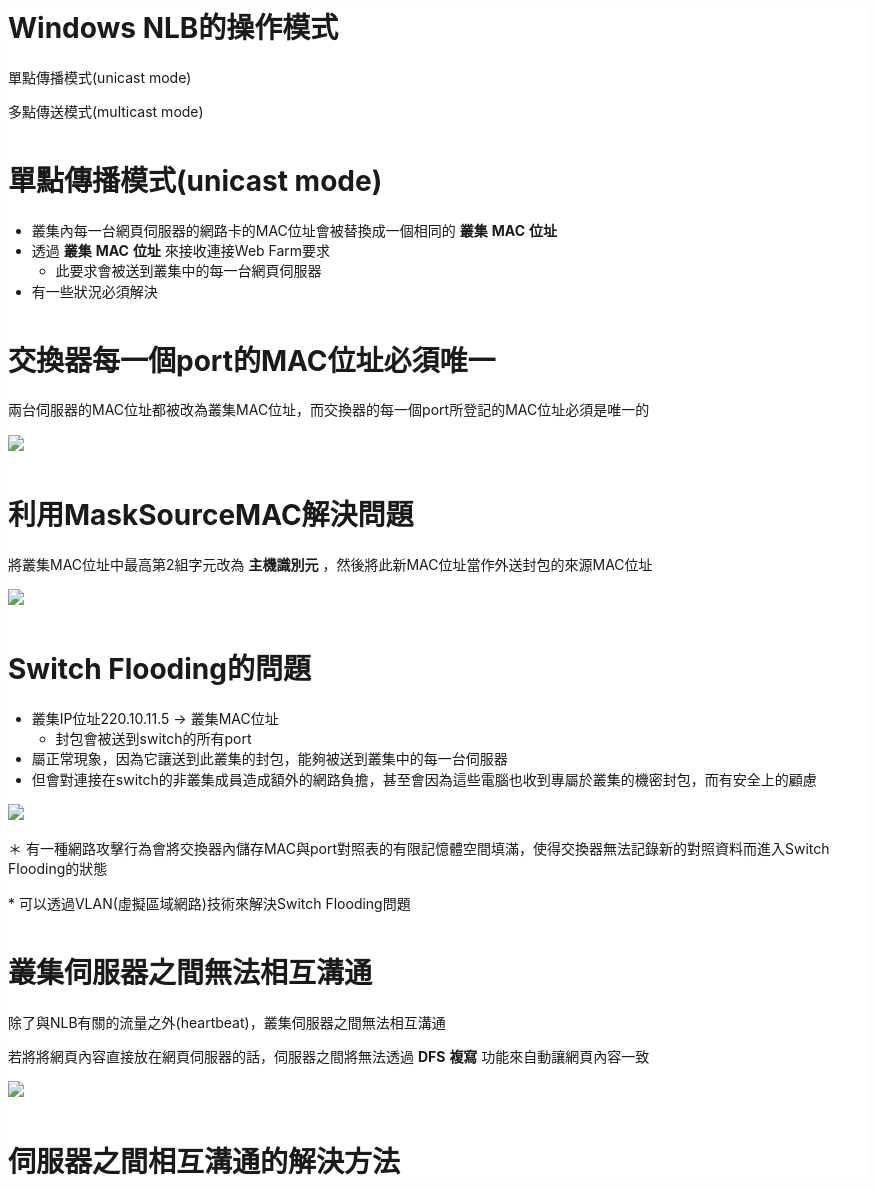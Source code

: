 # Windows NLB的操作模式

單點傳播模式\(unicast mode\)

多點傳送模式\(multicast mode\)

# 單點傳播模式(unicast mode)

* 叢集內每一台網頁伺服器的網路卡的MAC位址會被替換成一個相同的 __叢集__  __MAC__  __位址__
* 透過 __叢集__  __MAC__  __位址__ 來接收連接Web Farm要求
  * 此要求會被送到叢集中的每一台網頁伺服器
* 有一些狀況必須解決

# 交換器每一個port的MAC位址必須唯一

兩台伺服器的MAC位址都被改為叢集MAC位址，而交換器的每一個port所登記的MAC位址必須是唯一的

![](WS2022%E7%B3%BB%E7%B5%B1%E8%88%87%E7%B6%B2%E7%AB%99%E5%BB%BA%E7%BD%AE%E5%AF%A6%E5%8B%99-CA0272-Ch17-%E6%9E%B6%E8%A8%ADWEB%20FARM%E9%AB%98%E5%8F%AF%E7%94%A8%E6%80%A7%E7%B6%B2%E7%AB%99_8.png)

# 利用MaskSourceMAC解決問題

將叢集MAC位址中最高第2組字元改為 __主機識別元__ ，然後將此新MAC位址當作外送封包的來源MAC位址

![](WS2022%E7%B3%BB%E7%B5%B1%E8%88%87%E7%B6%B2%E7%AB%99%E5%BB%BA%E7%BD%AE%E5%AF%A6%E5%8B%99-CA0272-Ch17-%E6%9E%B6%E8%A8%ADWEB%20FARM%E9%AB%98%E5%8F%AF%E7%94%A8%E6%80%A7%E7%B6%B2%E7%AB%99_9.png)

# Switch Flooding的問題

* 叢集IP位址220\.10\.11\.5 \-> 叢集MAC位址
  * 封包會被送到switch的所有port
* 屬正常現象，因為它讓送到此叢集的封包，能夠被送到叢集中的每一台伺服器
* 但會對連接在switch的非叢集成員造成額外的網路負擔，甚至會因為這些電腦也收到專屬於叢集的機密封包，而有安全上的顧慮

![](WS2022%E7%B3%BB%E7%B5%B1%E8%88%87%E7%B6%B2%E7%AB%99%E5%BB%BA%E7%BD%AE%E5%AF%A6%E5%8B%99-CA0272-Ch17-%E6%9E%B6%E8%A8%ADWEB%20FARM%E9%AB%98%E5%8F%AF%E7%94%A8%E6%80%A7%E7%B6%B2%E7%AB%99_10.png)

＊ 有一種網路攻擊行為會將交換器內儲存MAC與port對照表的有限記憶體空間填滿，使得交換器無法記錄新的對照資料而進入Switch Flooding的狀態

\*  可以透過VLAN\(虛擬區域網路\)技術來解決Switch Flooding問題

# 叢集伺服器之間無法相互溝通

除了與NLB有關的流量之外\(heartbeat\)，叢集伺服器之間無法相互溝通

若將將網頁內容直接放在網頁伺服器的話，伺服器之間將無法透過 __DFS__  __複寫__ 功能來自動讓網頁內容一致

![](WS2022%E7%B3%BB%E7%B5%B1%E8%88%87%E7%B6%B2%E7%AB%99%E5%BB%BA%E7%BD%AE%E5%AF%A6%E5%8B%99-CA0272-Ch17-%E6%9E%B6%E8%A8%ADWEB%20FARM%E9%AB%98%E5%8F%AF%E7%94%A8%E6%80%A7%E7%B6%B2%E7%AB%99_11.png)

# 伺服器之間相互溝通的解決方法

